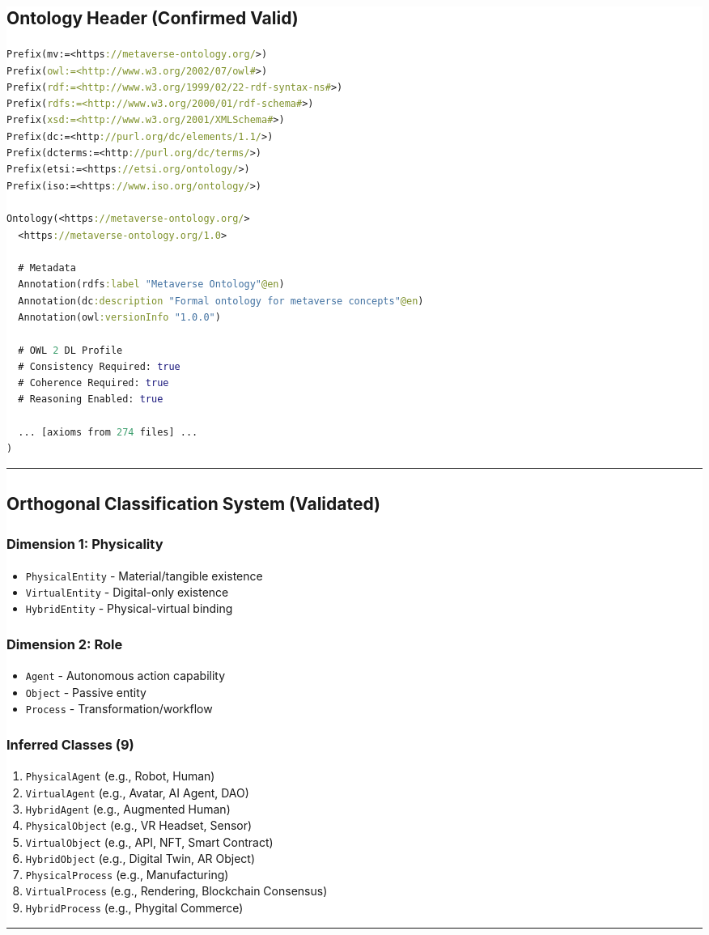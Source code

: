 
## Ontology Header (Confirmed Valid)

```clojure
Prefix(mv:=<https://metaverse-ontology.org/>)
Prefix(owl:=<http://www.w3.org/2002/07/owl#>)
Prefix(rdf:=<http://www.w3.org/1999/02/22-rdf-syntax-ns#>)
Prefix(rdfs:=<http://www.w3.org/2000/01/rdf-schema#>)
Prefix(xsd:=<http://www.w3.org/2001/XMLSchema#>)
Prefix(dc:=<http://purl.org/dc/elements/1.1/>)
Prefix(dcterms:=<http://purl.org/dc/terms/>)
Prefix(etsi:=<https://etsi.org/ontology/>)
Prefix(iso:=<https://www.iso.org/ontology/>)

Ontology(<https://metaverse-ontology.org/>
  <https://metaverse-ontology.org/1.0>

  # Metadata
  Annotation(rdfs:label "Metaverse Ontology"@en)
  Annotation(dc:description "Formal ontology for metaverse concepts"@en)
  Annotation(owl:versionInfo "1.0.0")

  # OWL 2 DL Profile
  # Consistency Required: true
  # Coherence Required: true
  # Reasoning Enabled: true

  ... [axioms from 274 files] ...
)
```

---

## Orthogonal Classification System (Validated)

### Dimension 1: Physicality
- `PhysicalEntity` - Material/tangible existence
- `VirtualEntity` - Digital-only existence
- `HybridEntity` - Physical-virtual binding

### Dimension 2: Role
- `Agent` - Autonomous action capability
- `Object` - Passive entity
- `Process` - Transformation/workflow

### Inferred Classes (9)
1. `PhysicalAgent` (e.g., Robot, Human)
2. `VirtualAgent` (e.g., Avatar, AI Agent, DAO)
3. `HybridAgent` (e.g., Augmented Human)
4. `PhysicalObject` (e.g., VR Headset, Sensor)
5. `VirtualObject` (e.g., API, NFT, Smart Contract)
6. `HybridObject` (e.g., Digital Twin, AR Object)
7. `PhysicalProcess` (e.g., Manufacturing)
8. `VirtualProcess` (e.g., Rendering, Blockchain Consensus)
9. `HybridProcess` (e.g., Phygital Commerce)

---